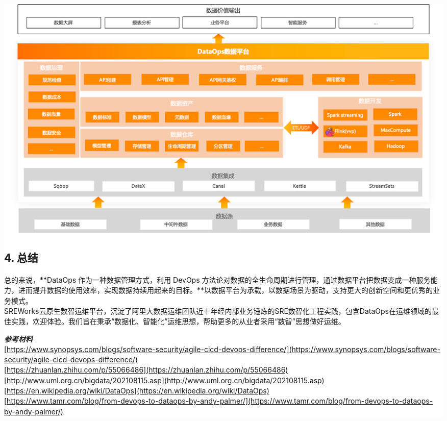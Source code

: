 ![数据平台架构示例](./pictures/1673901865728-6fe2c7ea-463f-4d18-8a49-425f7c147e62.png)

<a name="X59GT"></a>

## 4. 总结
总的来说，**DataOps 作为一种数据管理方式，利用 DevOps 方法论对数据的全生命周期进行管理，通过数据平台把数据变成一种服务能力，进而提升数据的使用效率，实现数据持续用起来的目标。**以数据平台为承载，以数据场景为驱动，支持更大的创新空间和更优秀的业务模式。<br />SREWorks云原生数智运维平台，沉淀了阿里大数据运维团队近十年经内部业务锤炼的SRE数智化工程实践，包含DataOps在运维领域的最佳实践，欢迎体验。我们旨在秉承“数据化、智能化”运维思想，帮助更多的从业者采用“数智”思想做好运维。

**_参考材料_**<br />[https://www.synopsys.com/blogs/software-security/agile-cicd-devops-difference/](https://www.synopsys.com/blogs/software-security/agile-cicd-devops-difference/)<br />[https://zhuanlan.zhihu.com/p/55066486](https://zhuanlan.zhihu.com/p/55066486)<br />[http://www.uml.org.cn/bigdata/202108115.asp](http://www.uml.org.cn/bigdata/202108115.asp)<br />[https://en.wikipedia.org/wiki/DataOps](https://en.wikipedia.org/wiki/DataOps)<br />[https://www.tamr.com/blog/from-devops-to-dataops-by-andy-palmer/](https://www.tamr.com/blog/from-devops-to-dataops-by-andy-palmer/)


